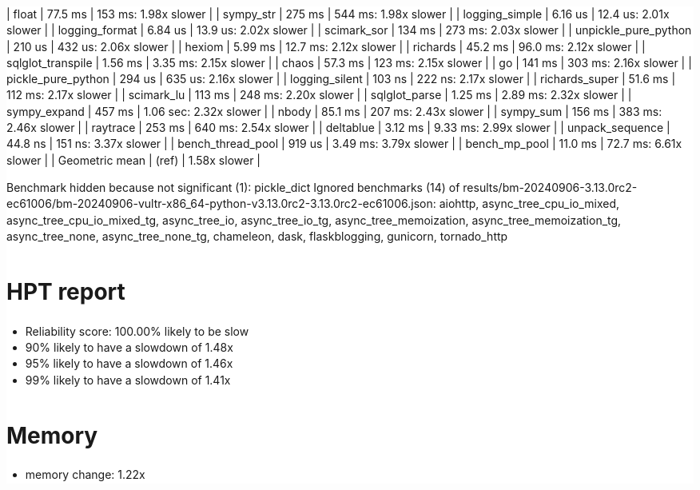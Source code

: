 | float                    | 77.5 ms                                                      | 153 ms: 1.98x slower                                                   |
| sympy_str                | 275 ms                                                       | 544 ms: 1.98x slower                                                   |
| logging_simple           | 6.16 us                                                      | 12.4 us: 2.01x slower                                                  |
| logging_format           | 6.84 us                                                      | 13.9 us: 2.02x slower                                                  |
| scimark_sor              | 134 ms                                                       | 273 ms: 2.03x slower                                                   |
| unpickle_pure_python     | 210 us                                                       | 432 us: 2.06x slower                                                   |
| hexiom                   | 5.99 ms                                                      | 12.7 ms: 2.12x slower                                                  |
| richards                 | 45.2 ms                                                      | 96.0 ms: 2.12x slower                                                  |
| sqlglot_transpile        | 1.56 ms                                                      | 3.35 ms: 2.15x slower                                                  |
| chaos                    | 57.3 ms                                                      | 123 ms: 2.15x slower                                                   |
| go                       | 141 ms                                                       | 303 ms: 2.16x slower                                                   |
| pickle_pure_python       | 294 us                                                       | 635 us: 2.16x slower                                                   |
| logging_silent           | 103 ns                                                       | 222 ns: 2.17x slower                                                   |
| richards_super           | 51.6 ms                                                      | 112 ms: 2.17x slower                                                   |
| scimark_lu               | 113 ms                                                       | 248 ms: 2.20x slower                                                   |
| sqlglot_parse            | 1.25 ms                                                      | 2.89 ms: 2.32x slower                                                  |
| sympy_expand             | 457 ms                                                       | 1.06 sec: 2.32x slower                                                 |
| nbody                    | 85.1 ms                                                      | 207 ms: 2.43x slower                                                   |
| sympy_sum                | 156 ms                                                       | 383 ms: 2.46x slower                                                   |
| raytrace                 | 253 ms                                                       | 640 ms: 2.54x slower                                                   |
| deltablue                | 3.12 ms                                                      | 9.33 ms: 2.99x slower                                                  |
| unpack_sequence          | 44.8 ns                                                      | 151 ns: 3.37x slower                                                   |
| bench_thread_pool        | 919 us                                                       | 3.49 ms: 3.79x slower                                                  |
| bench_mp_pool            | 11.0 ms                                                      | 72.7 ms: 6.61x slower                                                  |
| Geometric mean           | (ref)                                                        | 1.58x slower                                                           |

Benchmark hidden because not significant (1): pickle_dict
Ignored benchmarks (14) of results/bm-20240906-3.13.0rc2-ec61006/bm-20240906-vultr-x86_64-python-v3.13.0rc2-3.13.0rc2-ec61006.json: aiohttp, async_tree_cpu_io_mixed, async_tree_cpu_io_mixed_tg, async_tree_io, async_tree_io_tg, async_tree_memoization, async_tree_memoization_tg, async_tree_none, async_tree_none_tg, chameleon, dask, flaskblogging, gunicorn, tornado_http

# HPT report

- Reliability score: 100.00% likely to be slow
- 90% likely to have a slowdown of 1.48x
- 95% likely to have a slowdown of 1.46x
- 99% likely to have a slowdown of 1.41x

# Memory
- memory change: 1.22x